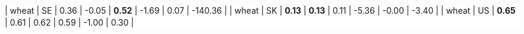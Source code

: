 | wheat | SE | 0.36 | -0.05 | **0.52** | -1.69 | 0.07 | -140.36 |
| wheat | SK | **0.13** | **0.13** | 0.11 | -5.36 | -0.00 | -3.40 |
| wheat | US | **0.65** | 0.61 | 0.62 | 0.59 | -1.00 | 0.30 |

